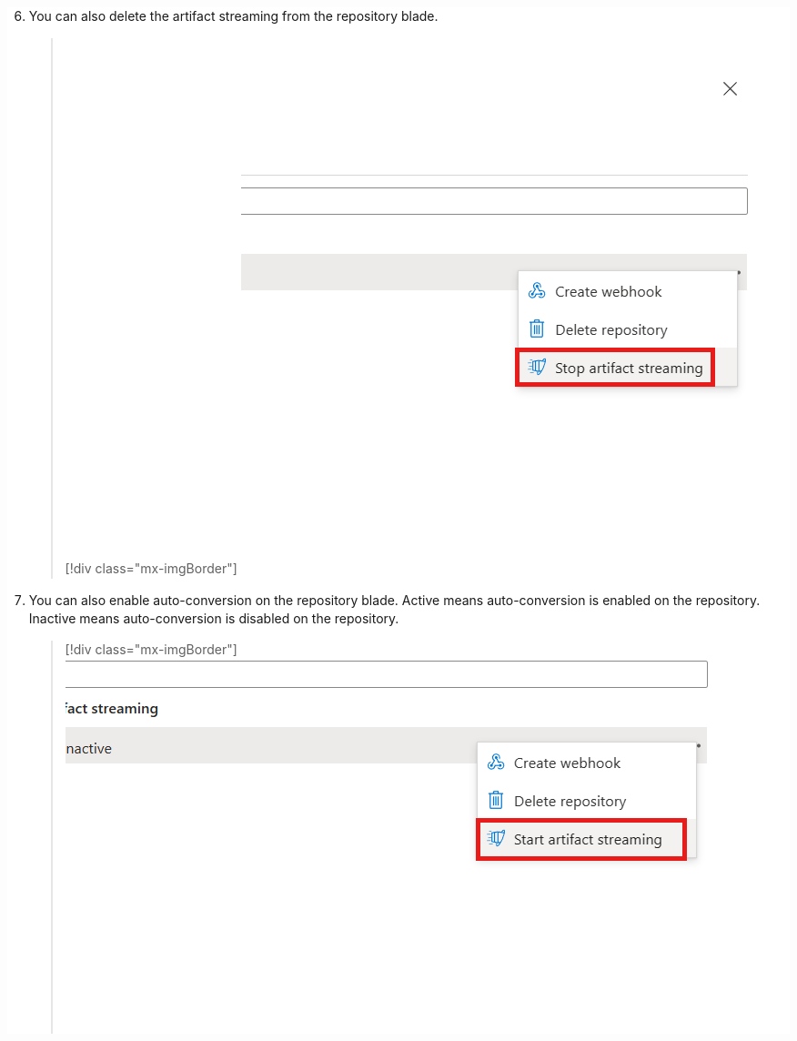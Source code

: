 6. You can also delete the artifact streaming from the repository blade. 

   > [!div class="mx-imgBorder"]
   > [![A screenshot of Azure portal with the delete artifact streaming button highlighted.](./media/container-registry-artifact-streaming/04-delete-artifact-streaming-inline.png)](./media/container-registry-artifact-streaming/04-delete-artifact-streaming-expanded.png#lightbox)

7. You can also enable auto-conversion on the repository blade. Active means auto-conversion is enabled on the repository. Inactive means auto-conversion is disabled on the repository. 
    
   > [!div class="mx-imgBorder"]
   > [![A screenshot of Azure portal with the start artifact streaming button highlighted.](./media/container-registry-artifact-streaming/03-start-artifact-streaming-inline.png)](./media/container-registry-artifact-streaming/03-start-artifact-streaming-expanded.png#lightbox)


[Install Azure CLI]: /cli/azure/install-azure-cli
[Azure Cloud Shell]: /azure/cloud-shell/quickstart
[az-group-create]: /cli/azure/group#az-group-create
[az-acr-import]: /cli/azure/acr#az-acr-import
[az-acr-artifact-streaming-create]: /cli/azure/acr/artifact-streaming#az-acr-artifact-streaming-create
[az-acr-manifest-list-referrers]: /cli/azure/acr/manifest#az-acr-manifest-list-referrers
[az-acr-create]: /cli/azure/acr#az-acr-create
[az-acr-artifact-streaming-operation-cancel]: /cli/azure/acr/artifact-streaming/operation#az-acr-artifact-streaming-operation-cancel
[az-acr-artifact-streaming-operation-show]: /cli/azure/acr/artifact-streaming/operation#az-acr-artifact-streaming-operation-show
[az-acr-artifact-streaming-update]: /cli/azure/acr/artifact-streaming#az-acr-artifact-streaming-update
